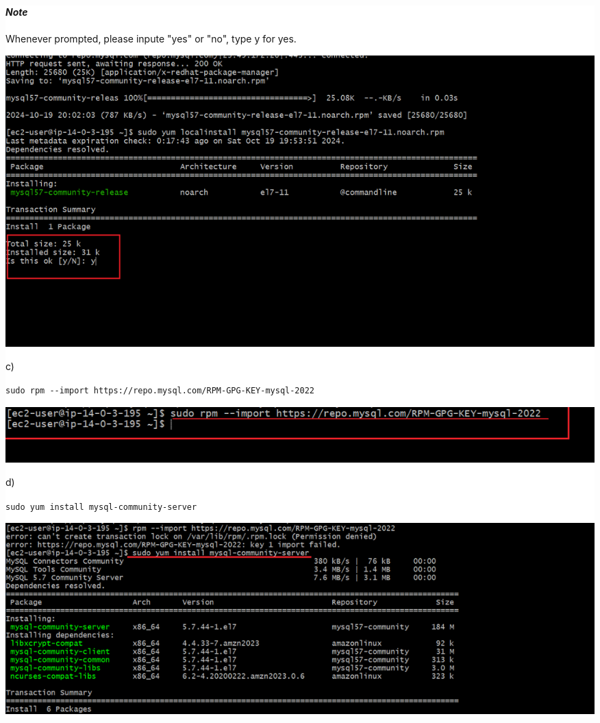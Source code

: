 #### *Note* 
Whenever prompted, please inpute "yes" or "no", type y for yes.

![](./RDS/6d.png)

c) 

```
sudo rpm --import https://repo.mysql.com/RPM-GPG-KEY-mysql-2022
```

![](/RDS/6cc.png)

d) 
```
sudo yum install mysql-community-server
```

![](./RDS/6e.png)
